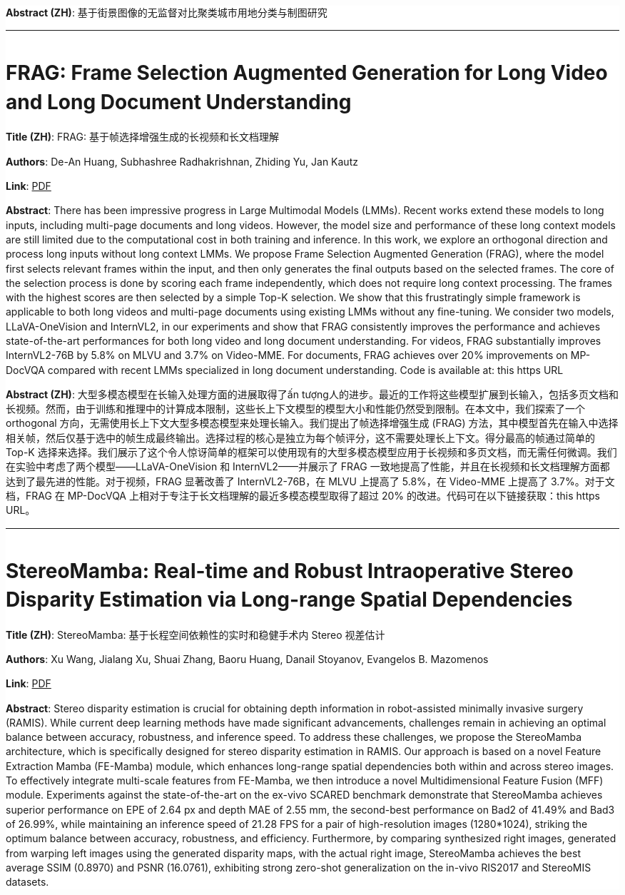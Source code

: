 **Abstract (ZH)**: 基于街景图像的无监督对比聚类城市用地分类与制图研究 

---
# FRAG: Frame Selection Augmented Generation for Long Video and Long Document Understanding 

**Title (ZH)**: FRAG: 基于帧选择增强生成的长视频和长文档理解 

**Authors**: De-An Huang, Subhashree Radhakrishnan, Zhiding Yu, Jan Kautz  

**Link**: [PDF](https://arxiv.org/pdf/2504.17447)  

**Abstract**: There has been impressive progress in Large Multimodal Models (LMMs). Recent works extend these models to long inputs, including multi-page documents and long videos. However, the model size and performance of these long context models are still limited due to the computational cost in both training and inference. In this work, we explore an orthogonal direction and process long inputs without long context LMMs. We propose Frame Selection Augmented Generation (FRAG), where the model first selects relevant frames within the input, and then only generates the final outputs based on the selected frames. The core of the selection process is done by scoring each frame independently, which does not require long context processing. The frames with the highest scores are then selected by a simple Top-K selection. We show that this frustratingly simple framework is applicable to both long videos and multi-page documents using existing LMMs without any fine-tuning. We consider two models, LLaVA-OneVision and InternVL2, in our experiments and show that FRAG consistently improves the performance and achieves state-of-the-art performances for both long video and long document understanding. For videos, FRAG substantially improves InternVL2-76B by 5.8% on MLVU and 3.7% on Video-MME. For documents, FRAG achieves over 20% improvements on MP-DocVQA compared with recent LMMs specialized in long document understanding. Code is available at: this https URL 

**Abstract (ZH)**: 大型多模态模型在长输入处理方面的进展取得了ấn tượng人的进步。最近的工作将这些模型扩展到长输入，包括多页文档和长视频。然而，由于训练和推理中的计算成本限制，这些长上下文模型的模型大小和性能仍然受到限制。在本文中，我们探索了一个 orthogonal 方向，无需使用长上下文大型多模态模型来处理长输入。我们提出了帧选择增强生成 (FRAG) 方法，其中模型首先在输入中选择相关帧，然后仅基于选中的帧生成最终输出。选择过程的核心是独立为每个帧评分，这不需要处理长上下文。得分最高的帧通过简单的 Top-K 选择来选择。我们展示了这个令人惊讶简单的框架可以使用现有的大型多模态模型应用于长视频和多页文档，而无需任何微调。我们在实验中考虑了两个模型——LLaVA-OneVision 和 InternVL2——并展示了 FRAG 一致地提高了性能，并且在长视频和长文档理解方面都达到了最先进的性能。对于视频，FRAG 显著改善了 InternVL2-76B，在 MLVU 上提高了 5.8%，在 Video-MME 上提高了 3.7%。对于文档，FRAG 在 MP-DocVQA 上相对于专注于长文档理解的最近多模态模型取得了超过 20% 的改进。代码可在以下链接获取：this https URL。 

---
# StereoMamba: Real-time and Robust Intraoperative Stereo Disparity Estimation via Long-range Spatial Dependencies 

**Title (ZH)**: StereoMamba: 基于长程空间依赖性的实时和稳健手术内 Stereo 视差估计 

**Authors**: Xu Wang, Jialang Xu, Shuai Zhang, Baoru Huang, Danail Stoyanov, Evangelos B. Mazomenos  

**Link**: [PDF](https://arxiv.org/pdf/2504.17401)  

**Abstract**: Stereo disparity estimation is crucial for obtaining depth information in robot-assisted minimally invasive surgery (RAMIS). While current deep learning methods have made significant advancements, challenges remain in achieving an optimal balance between accuracy, robustness, and inference speed. To address these challenges, we propose the StereoMamba architecture, which is specifically designed for stereo disparity estimation in RAMIS. Our approach is based on a novel Feature Extraction Mamba (FE-Mamba) module, which enhances long-range spatial dependencies both within and across stereo images. To effectively integrate multi-scale features from FE-Mamba, we then introduce a novel Multidimensional Feature Fusion (MFF) module. Experiments against the state-of-the-art on the ex-vivo SCARED benchmark demonstrate that StereoMamba achieves superior performance on EPE of 2.64 px and depth MAE of 2.55 mm, the second-best performance on Bad2 of 41.49% and Bad3 of 26.99%, while maintaining an inference speed of 21.28 FPS for a pair of high-resolution images (1280*1024), striking the optimum balance between accuracy, robustness, and efficiency. Furthermore, by comparing synthesized right images, generated from warping left images using the generated disparity maps, with the actual right image, StereoMamba achieves the best average SSIM (0.8970) and PSNR (16.0761), exhibiting strong zero-shot generalization on the in-vivo RIS2017 and StereoMIS datasets. 
